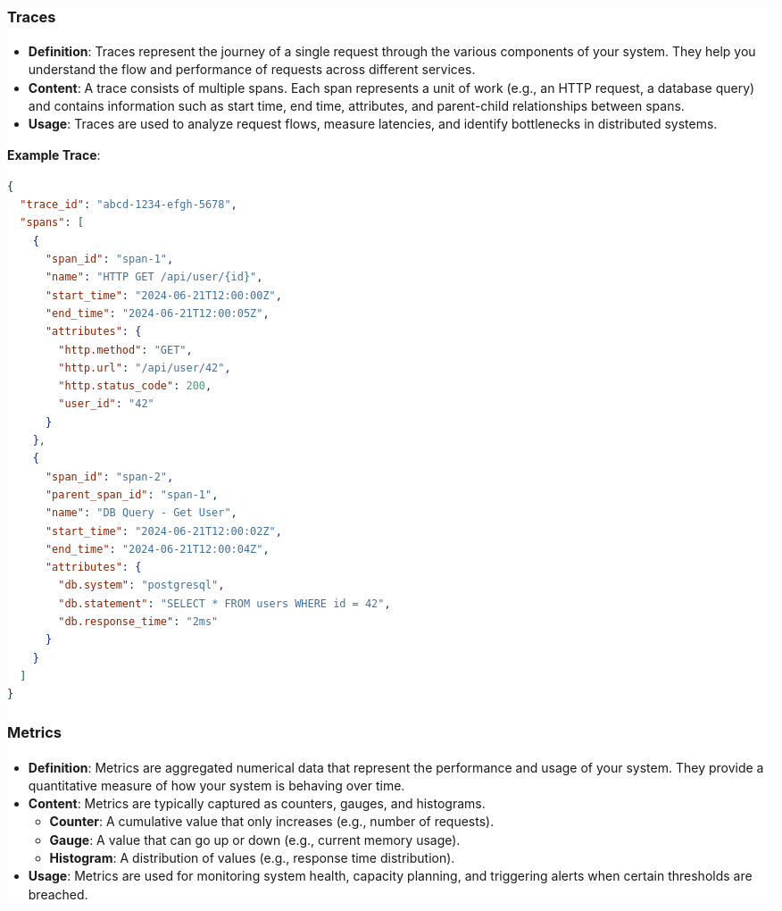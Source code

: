 ### Traces

- **Definition**: Traces represent the journey of a single request through the various components of your system. They help you understand the flow and performance of requests across different services.
- **Content**: A trace consists of multiple spans. Each span represents a unit of work (e.g., an HTTP request, a database query) and contains information such as start time, end time, attributes, and parent-child relationships between spans.
- **Usage**: Traces are used to analyze request flows, measure latencies, and identify bottlenecks in distributed systems.

**Example Trace**:
```json
{
  "trace_id": "abcd-1234-efgh-5678",
  "spans": [
    {
      "span_id": "span-1",
      "name": "HTTP GET /api/user/{id}",
      "start_time": "2024-06-21T12:00:00Z",
      "end_time": "2024-06-21T12:00:05Z",
      "attributes": {
        "http.method": "GET",
        "http.url": "/api/user/42",
        "http.status_code": 200,
        "user_id": "42"
      }
    },
    {
      "span_id": "span-2",
      "parent_span_id": "span-1",
      "name": "DB Query - Get User",
      "start_time": "2024-06-21T12:00:02Z",
      "end_time": "2024-06-21T12:00:04Z",
      "attributes": {
        "db.system": "postgresql",
        "db.statement": "SELECT * FROM users WHERE id = 42",
        "db.response_time": "2ms"
      }
    }
  ]
}
```

### Metrics

- **Definition**: Metrics are aggregated numerical data that represent the performance and usage of your system. They provide a quantitative measure of how your system is behaving over time.
- **Content**: Metrics are typically captured as counters, gauges, and histograms.
  - **Counter**: A cumulative value that only increases (e.g., number of requests).
  - **Gauge**: A value that can go up or down (e.g., current memory usage).
  - **Histogram**: A distribution of values (e.g., response time distribution).
- **Usage**: Metrics are used for monitoring system health, capacity planning, and triggering alerts when certain thresholds are breached.

